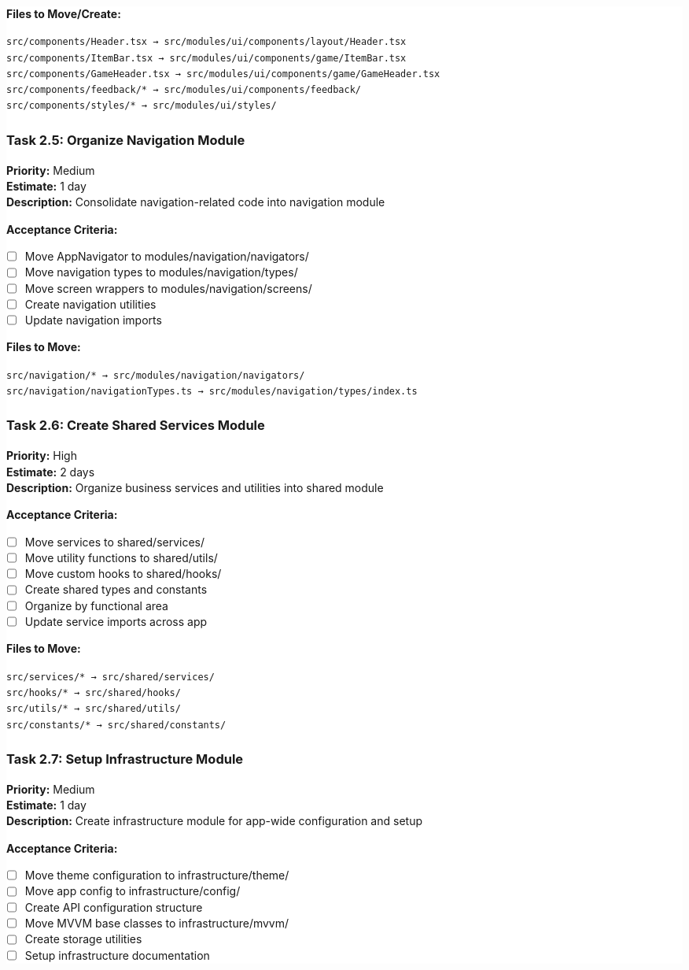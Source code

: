 **Files to Move/Create:**
```
src/components/Header.tsx → src/modules/ui/components/layout/Header.tsx
src/components/ItemBar.tsx → src/modules/ui/components/game/ItemBar.tsx
src/components/GameHeader.tsx → src/modules/ui/components/game/GameHeader.tsx
src/components/feedback/* → src/modules/ui/components/feedback/
src/components/styles/* → src/modules/ui/styles/
```

### Task 2.5: Organize Navigation Module
**Priority:** Medium  
**Estimate:** 1 day  
**Description:** Consolidate navigation-related code into navigation module

**Acceptance Criteria:**
- [ ] Move AppNavigator to modules/navigation/navigators/
- [ ] Move navigation types to modules/navigation/types/
- [ ] Move screen wrappers to modules/navigation/screens/
- [ ] Create navigation utilities
- [ ] Update navigation imports

**Files to Move:**
```
src/navigation/* → src/modules/navigation/navigators/
src/navigation/navigationTypes.ts → src/modules/navigation/types/index.ts
```

### Task 2.6: Create Shared Services Module
**Priority:** High  
**Estimate:** 2 days  
**Description:** Organize business services and utilities into shared module

**Acceptance Criteria:**
- [ ] Move services to shared/services/
- [ ] Move utility functions to shared/utils/
- [ ] Move custom hooks to shared/hooks/
- [ ] Create shared types and constants
- [ ] Organize by functional area
- [ ] Update service imports across app

**Files to Move:**
```
src/services/* → src/shared/services/
src/hooks/* → src/shared/hooks/
src/utils/* → src/shared/utils/
src/constants/* → src/shared/constants/
```

### Task 2.7: Setup Infrastructure Module
**Priority:** Medium  
**Estimate:** 1 day  
**Description:** Create infrastructure module for app-wide configuration and setup

**Acceptance Criteria:**
- [ ] Move theme configuration to infrastructure/theme/
- [ ] Move app config to infrastructure/config/
- [ ] Create API configuration structure
- [ ] Move MVVM base classes to infrastructure/mvvm/
- [ ] Create storage utilities
- [ ] Setup infrastructure documentation
